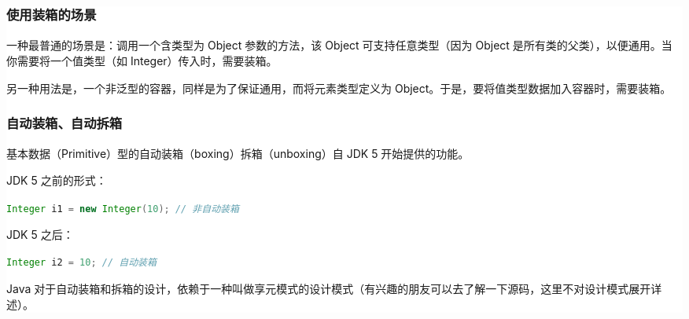 ### 使用装箱的场景

一种最普通的场景是：调用一个含类型为 Object 参数的方法，该 Object 可支持任意类型（因为 Object 是所有类的父类），以便通用。当你需要将一个值类型（如 Integer）传入时，需要装箱。

另一种用法是，一个非泛型的容器，同样是为了保证通用，而将元素类型定义为 Object。于是，要将值类型数据加入容器时，需要装箱。

### 自动装箱、自动拆箱

基本数据（Primitive）型的自动装箱（boxing）拆箱（unboxing）自 JDK 5 开始提供的功能。

 JDK 5 之前的形式：

```java
Integer i1 = new Integer(10); // 非自动装箱
```

 JDK 5 之后：

```java
Integer i2 = 10; // 自动装箱
```

Java 对于自动装箱和拆箱的设计，依赖于一种叫做享元模式的设计模式（有兴趣的朋友可以去了解一下源码，这里不对设计模式展开详述）。
